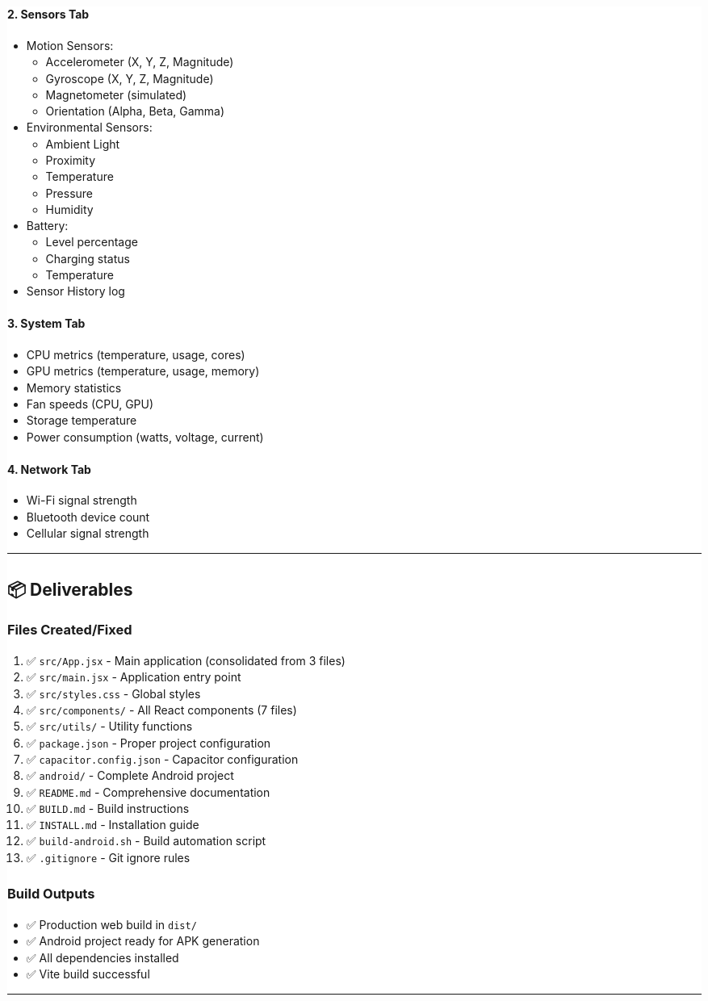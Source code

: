 #### 2. **Sensors Tab**
- Motion Sensors:
  - Accelerometer (X, Y, Z, Magnitude)
  - Gyroscope (X, Y, Z, Magnitude)
  - Magnetometer (simulated)
  - Orientation (Alpha, Beta, Gamma)
- Environmental Sensors:
  - Ambient Light
  - Proximity
  - Temperature
  - Pressure
  - Humidity
- Battery:
  - Level percentage
  - Charging status
  - Temperature
- Sensor History log

#### 3. **System Tab**
- CPU metrics (temperature, usage, cores)
- GPU metrics (temperature, usage, memory)
- Memory statistics
- Fan speeds (CPU, GPU)
- Storage temperature
- Power consumption (watts, voltage, current)

#### 4. **Network Tab**
- Wi-Fi signal strength
- Bluetooth device count
- Cellular signal strength

---

## 📦 Deliverables

### Files Created/Fixed
1. ✅ `src/App.jsx` - Main application (consolidated from 3 files)
2. ✅ `src/main.jsx` - Application entry point
3. ✅ `src/styles.css` - Global styles
4. ✅ `src/components/` - All React components (7 files)
5. ✅ `src/utils/` - Utility functions
6. ✅ `package.json` - Proper project configuration
7. ✅ `capacitor.config.json` - Capacitor configuration
8. ✅ `android/` - Complete Android project
9. ✅ `README.md` - Comprehensive documentation
10. ✅ `BUILD.md` - Build instructions
11. ✅ `INSTALL.md` - Installation guide
12. ✅ `build-android.sh` - Build automation script
13. ✅ `.gitignore` - Git ignore rules

### Build Outputs
- ✅ Production web build in `dist/`
- ✅ Android project ready for APK generation
- ✅ All dependencies installed
- ✅ Vite build successful

---